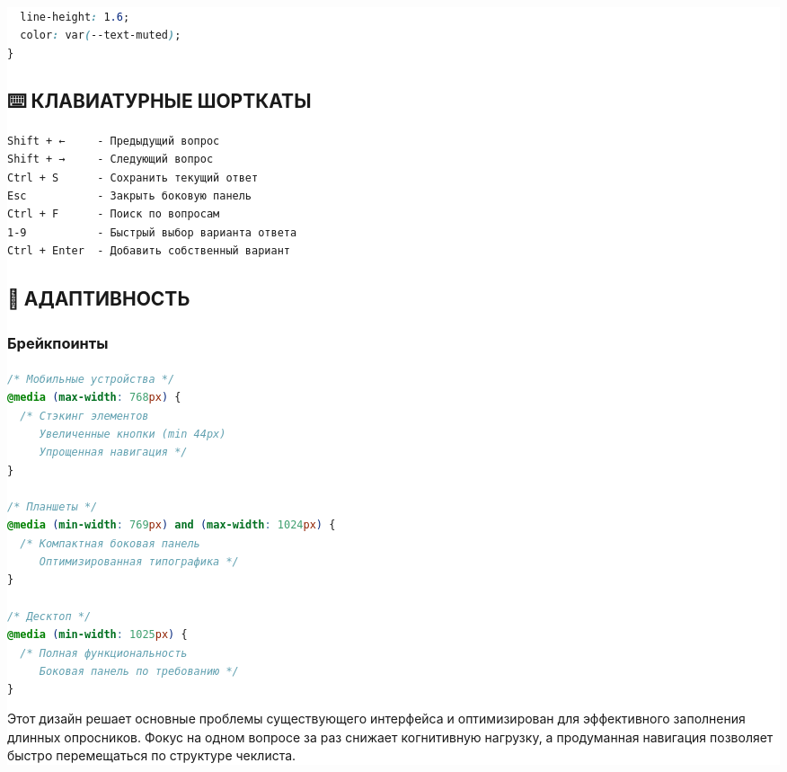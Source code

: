 ```css
  line-height: 1.6;
  color: var(--text-muted);
}
```

## ⌨️ **КЛАВИАТУРНЫЕ ШОРТКАТЫ**

```
Shift + ←     - Предыдущий вопрос
Shift + →     - Следующий вопрос
Ctrl + S      - Сохранить текущий ответ
Esc           - Закрыть боковую панель
Ctrl + F      - Поиск по вопросам
1-9           - Быстрый выбор варианта ответа
Ctrl + Enter  - Добавить собственный вариант
```

## 📐 **АДАПТИВНОСТЬ**

### **Брейкпоинты**
```css
/* Мобильные устройства */
@media (max-width: 768px) {
  /* Стэкинг элементов
     Увеличенные кнопки (min 44px)
     Упрощенная навигация */
}

/* Планшеты */
@media (min-width: 769px) and (max-width: 1024px) {
  /* Компактная боковая панель
     Оптимизированная типографика */
}

/* Десктоп */
@media (min-width: 1025px) {
  /* Полная функциональность
     Боковая панель по требованию */
}
```

Этот дизайн решает основные проблемы существующего интерфейса и оптимизирован для эффективного заполнения длинных опросников. Фокус на одном вопросе за раз снижает когнитивную нагрузку, а продуманная навигация позволяет быстро перемещаться по структуре чеклиста.